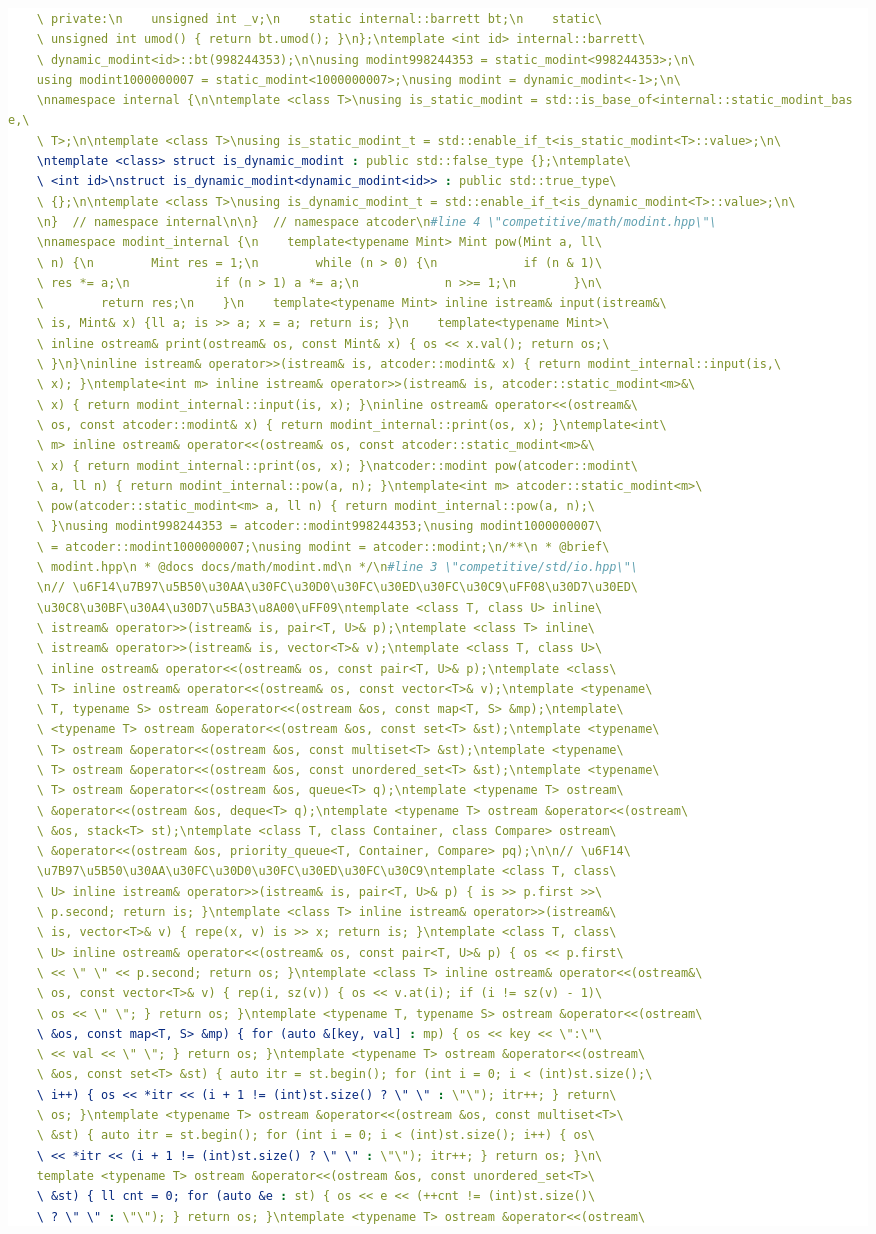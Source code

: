 ```yaml
    \ private:\n    unsigned int _v;\n    static internal::barrett bt;\n    static\
    \ unsigned int umod() { return bt.umod(); }\n};\ntemplate <int id> internal::barrett\
    \ dynamic_modint<id>::bt(998244353);\n\nusing modint998244353 = static_modint<998244353>;\n\
    using modint1000000007 = static_modint<1000000007>;\nusing modint = dynamic_modint<-1>;\n\
    \nnamespace internal {\n\ntemplate <class T>\nusing is_static_modint = std::is_base_of<internal::static_modint_base,\
    \ T>;\n\ntemplate <class T>\nusing is_static_modint_t = std::enable_if_t<is_static_modint<T>::value>;\n\
    \ntemplate <class> struct is_dynamic_modint : public std::false_type {};\ntemplate\
    \ <int id>\nstruct is_dynamic_modint<dynamic_modint<id>> : public std::true_type\
    \ {};\n\ntemplate <class T>\nusing is_dynamic_modint_t = std::enable_if_t<is_dynamic_modint<T>::value>;\n\
    \n}  // namespace internal\n\n}  // namespace atcoder\n#line 4 \"competitive/math/modint.hpp\"\
    \nnamespace modint_internal {\n    template<typename Mint> Mint pow(Mint a, ll\
    \ n) {\n        Mint res = 1;\n        while (n > 0) {\n            if (n & 1)\
    \ res *= a;\n            if (n > 1) a *= a;\n            n >>= 1;\n        }\n\
    \        return res;\n    }\n    template<typename Mint> inline istream& input(istream&\
    \ is, Mint& x) {ll a; is >> a; x = a; return is; }\n    template<typename Mint>\
    \ inline ostream& print(ostream& os, const Mint& x) { os << x.val(); return os;\
    \ }\n}\ninline istream& operator>>(istream& is, atcoder::modint& x) { return modint_internal::input(is,\
    \ x); }\ntemplate<int m> inline istream& operator>>(istream& is, atcoder::static_modint<m>&\
    \ x) { return modint_internal::input(is, x); }\ninline ostream& operator<<(ostream&\
    \ os, const atcoder::modint& x) { return modint_internal::print(os, x); }\ntemplate<int\
    \ m> inline ostream& operator<<(ostream& os, const atcoder::static_modint<m>&\
    \ x) { return modint_internal::print(os, x); }\natcoder::modint pow(atcoder::modint\
    \ a, ll n) { return modint_internal::pow(a, n); }\ntemplate<int m> atcoder::static_modint<m>\
    \ pow(atcoder::static_modint<m> a, ll n) { return modint_internal::pow(a, n);\
    \ }\nusing modint998244353 = atcoder::modint998244353;\nusing modint1000000007\
    \ = atcoder::modint1000000007;\nusing modint = atcoder::modint;\n/**\n * @brief\
    \ modint.hpp\n * @docs docs/math/modint.md\n */\n#line 3 \"competitive/std/io.hpp\"\
    \n// \u6F14\u7B97\u5B50\u30AA\u30FC\u30D0\u30FC\u30ED\u30FC\u30C9\uFF08\u30D7\u30ED\
    \u30C8\u30BF\u30A4\u30D7\u5BA3\u8A00\uFF09\ntemplate <class T, class U> inline\
    \ istream& operator>>(istream& is, pair<T, U>& p);\ntemplate <class T> inline\
    \ istream& operator>>(istream& is, vector<T>& v);\ntemplate <class T, class U>\
    \ inline ostream& operator<<(ostream& os, const pair<T, U>& p);\ntemplate <class\
    \ T> inline ostream& operator<<(ostream& os, const vector<T>& v);\ntemplate <typename\
    \ T, typename S> ostream &operator<<(ostream &os, const map<T, S> &mp);\ntemplate\
    \ <typename T> ostream &operator<<(ostream &os, const set<T> &st);\ntemplate <typename\
    \ T> ostream &operator<<(ostream &os, const multiset<T> &st);\ntemplate <typename\
    \ T> ostream &operator<<(ostream &os, const unordered_set<T> &st);\ntemplate <typename\
    \ T> ostream &operator<<(ostream &os, queue<T> q);\ntemplate <typename T> ostream\
    \ &operator<<(ostream &os, deque<T> q);\ntemplate <typename T> ostream &operator<<(ostream\
    \ &os, stack<T> st);\ntemplate <class T, class Container, class Compare> ostream\
    \ &operator<<(ostream &os, priority_queue<T, Container, Compare> pq);\n\n// \u6F14\
    \u7B97\u5B50\u30AA\u30FC\u30D0\u30FC\u30ED\u30FC\u30C9\ntemplate <class T, class\
    \ U> inline istream& operator>>(istream& is, pair<T, U>& p) { is >> p.first >>\
    \ p.second; return is; }\ntemplate <class T> inline istream& operator>>(istream&\
    \ is, vector<T>& v) { repe(x, v) is >> x; return is; }\ntemplate <class T, class\
    \ U> inline ostream& operator<<(ostream& os, const pair<T, U>& p) { os << p.first\
    \ << \" \" << p.second; return os; }\ntemplate <class T> inline ostream& operator<<(ostream&\
    \ os, const vector<T>& v) { rep(i, sz(v)) { os << v.at(i); if (i != sz(v) - 1)\
    \ os << \" \"; } return os; }\ntemplate <typename T, typename S> ostream &operator<<(ostream\
    \ &os, const map<T, S> &mp) { for (auto &[key, val] : mp) { os << key << \":\"\
    \ << val << \" \"; } return os; }\ntemplate <typename T> ostream &operator<<(ostream\
    \ &os, const set<T> &st) { auto itr = st.begin(); for (int i = 0; i < (int)st.size();\
    \ i++) { os << *itr << (i + 1 != (int)st.size() ? \" \" : \"\"); itr++; } return\
    \ os; }\ntemplate <typename T> ostream &operator<<(ostream &os, const multiset<T>\
    \ &st) { auto itr = st.begin(); for (int i = 0; i < (int)st.size(); i++) { os\
    \ << *itr << (i + 1 != (int)st.size() ? \" \" : \"\"); itr++; } return os; }\n\
    template <typename T> ostream &operator<<(ostream &os, const unordered_set<T>\
    \ &st) { ll cnt = 0; for (auto &e : st) { os << e << (++cnt != (int)st.size()\
    \ ? \" \" : \"\"); } return os; }\ntemplate <typename T> ostream &operator<<(ostream\
```